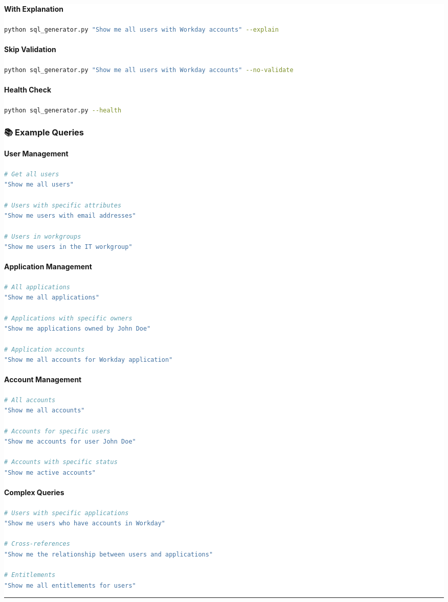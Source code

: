 #### **With Explanation**
```bash
python sql_generator.py "Show me all users with Workday accounts" --explain
```

#### **Skip Validation**
```bash
python sql_generator.py "Show me all users with Workday accounts" --no-validate
```

#### **Health Check**
```bash
python sql_generator.py --health
```

### 📚 **Example Queries**

#### **User Management**
```bash
# Get all users
"Show me all users"

# Users with specific attributes
"Show me users with email addresses"

# Users in workgroups
"Show me users in the IT workgroup"
```

#### **Application Management**
```bash
# All applications
"Show me all applications"

# Applications with specific owners
"Show me applications owned by John Doe"

# Application accounts
"Show me all accounts for Workday application"
```

#### **Account Management**
```bash
# All accounts
"Show me all accounts"

# Accounts for specific users
"Show me accounts for user John Doe"

# Accounts with specific status
"Show me active accounts"
```

#### **Complex Queries**
```bash
# Users with specific applications
"Show me users who have accounts in Workday"

# Cross-references
"Show me the relationship between users and applications"

# Entitlements
"Show me all entitlements for users"
```

---